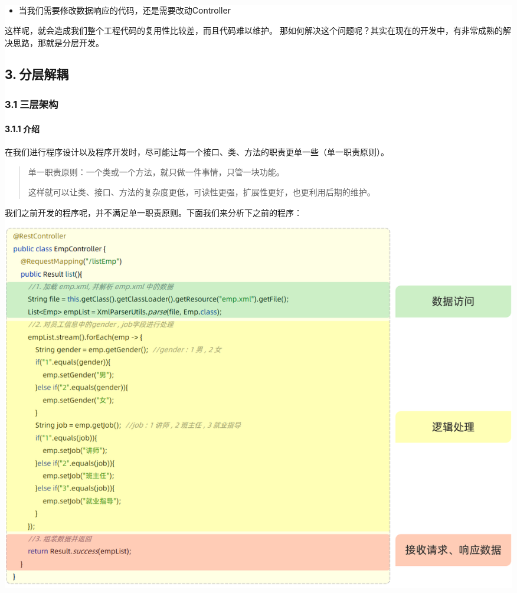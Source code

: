 - 当我们需要修改数据响应的代码，还是需要改动Controller

这样呢，就会造成我们整个工程代码的复用性比较差，而且代码难以维护。 那如何解决这个问题呢？其实在现在的开发中，有非常成熟的解决思路，那就是分层开发。





## 3. 分层解耦

### 3.1 三层架构

#### 3.1.1 介绍

在我们进行程序设计以及程序开发时，尽可能让每一个接口、类、方法的职责更单一些（单一职责原则）。

> 单一职责原则：一个类或一个方法，就只做一件事情，只管一块功能。
>
> 这样就可以让类、接口、方法的复杂度更低，可读性更强，扩展性更好，也更利用后期的维护。

我们之前开发的程序呢，并不满足单一职责原则。下面我们来分析下之前的程序：

![image-20221204191650390](../images/springboot请求响应/image-20221204191650390.png) 
